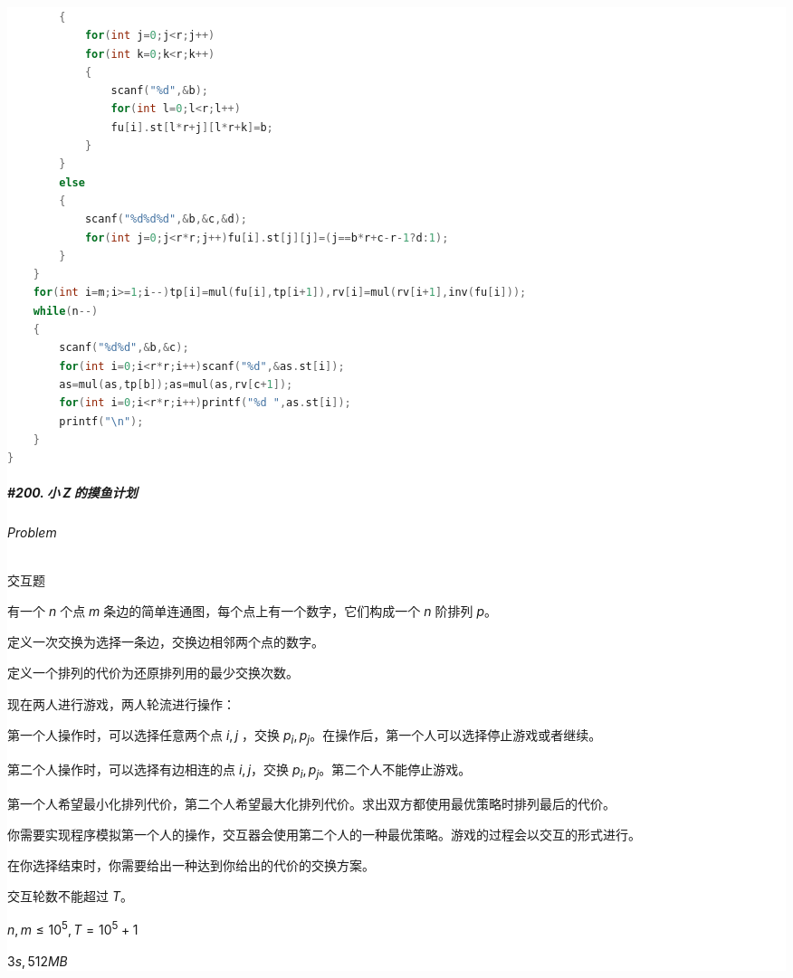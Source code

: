 ```cpp
		{
			for(int j=0;j<r;j++)
			for(int k=0;k<r;k++)
			{
				scanf("%d",&b);
				for(int l=0;l<r;l++)
				fu[i].st[l*r+j][l*r+k]=b;
			}
		}
		else
		{
			scanf("%d%d%d",&b,&c,&d);
			for(int j=0;j<r*r;j++)fu[i].st[j][j]=(j==b*r+c-r-1?d:1);
		}
	}
	for(int i=m;i>=1;i--)tp[i]=mul(fu[i],tp[i+1]),rv[i]=mul(rv[i+1],inv(fu[i]));
	while(n--)
	{
		scanf("%d%d",&b,&c);
		for(int i=0;i<r*r;i++)scanf("%d",&as.st[i]);
		as=mul(as,tp[b]);as=mul(as,rv[c+1]);
		for(int i=0;i<r*r;i++)printf("%d ",as.st[i]);
		printf("\n");
	}
}
```

##### #200. 小 Z 的摸鱼计划

###### Problem

交互题

有一个 $n$ 个点 $m$ 条边的简单连通图，每个点上有一个数字，它们构成一个 $n$ 阶排列 $p$。

定义一次交换为选择一条边，交换边相邻两个点的数字。

定义一个排列的代价为还原排列用的最少交换次数。

现在两人进行游戏，两人轮流进行操作：

第一个人操作时，可以选择任意两个点 $i,j$ ，交换 $p_i,p_j$。在操作后，第一个人可以选择停止游戏或者继续。

第二个人操作时，可以选择有边相连的点 $i,j$，交换 $p_i,p_j$。第二个人不能停止游戏。

第一个人希望最小化排列代价，第二个人希望最大化排列代价。求出双方都使用最优策略时排列最后的代价。

你需要实现程序模拟第一个人的操作，交互器会使用第二个人的一种最优策略。游戏的过程会以交互的形式进行。

在你选择结束时，你需要给出一种达到你给出的代价的交换方案。

交互轮数不能超过 $T$。

$n,m\leq 10^5,T=10^5+1$

$3s,512MB$
